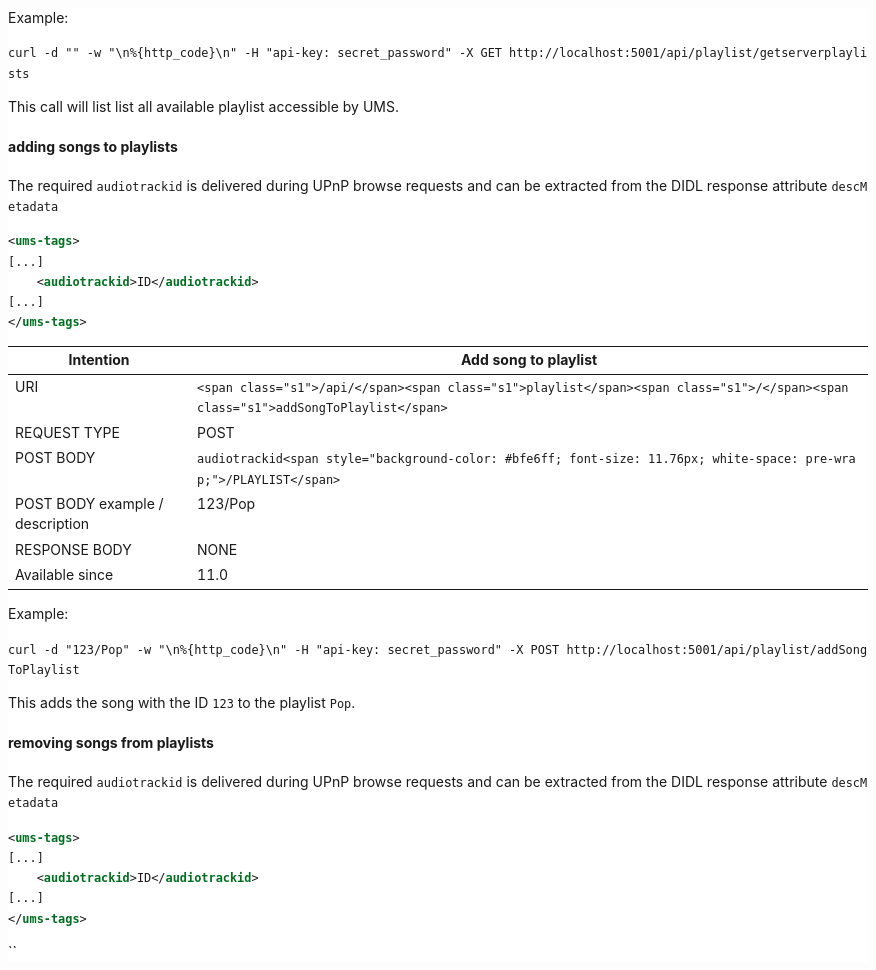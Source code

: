 Example:

```shell
curl -d "" -w "\n%{http_code}\n" -H "api-key: secret_password" -X GET http://localhost:5001/api/playlist/getserverplaylists
```

This call will list list all available playlist accessible by UMS.

#### adding songs to playlists

The required `audiotrackid` is delivered during UPnP browse requests and can be extracted from the DIDL response attribute `descMetadata`

```XML
<ums-tags>
[...]
    <audiotrackid>ID</audiotrackid>
[...]
</ums-tags>
```

| Intention                       | Add song to playlist                                                                                                                                                              |
| ------------------------------- | --------------------------------------------------------------------------------------------------------------------------------------------------------------------------------- |
| URI                             | `<span class="s1">/api/</span><span class="s1">playlist</span><span class="s1">/</span><span class="s1">addSongToPlaylist</span>` |
| REQUEST TYPE                    | POST                                                                                                                                                                              |
| POST BODY                       | `audiotrackid<span style="background-color: #bfe6ff; font-size: 11.76px; white-space: pre-wrap;">/PLAYLIST</span>`                                                    |
| POST BODY example / description | 123/Pop                                                                                                                                                                           |
| RESPONSE BODY                   | NONE                                                                                                                                                                              |
| Available since                 | 11.0                                                                                                                                                                              |

Example:

```shell
curl -d "123/Pop" -w "\n%{http_code}\n" -H "api-key: secret_password" -X POST http://localhost:5001/api/playlist/addSongToPlaylist
```

This adds the song with the ID `123` to the playlist `Pop`.

#### removing songs from playlists

The required `audiotrackid` is delivered during UPnP browse requests and can be extracted from the DIDL response attribute `descMetadata`

```XML
<ums-tags>
[...]
    <audiotrackid>ID</audiotrackid>
[...]
</ums-tags>
```

``
